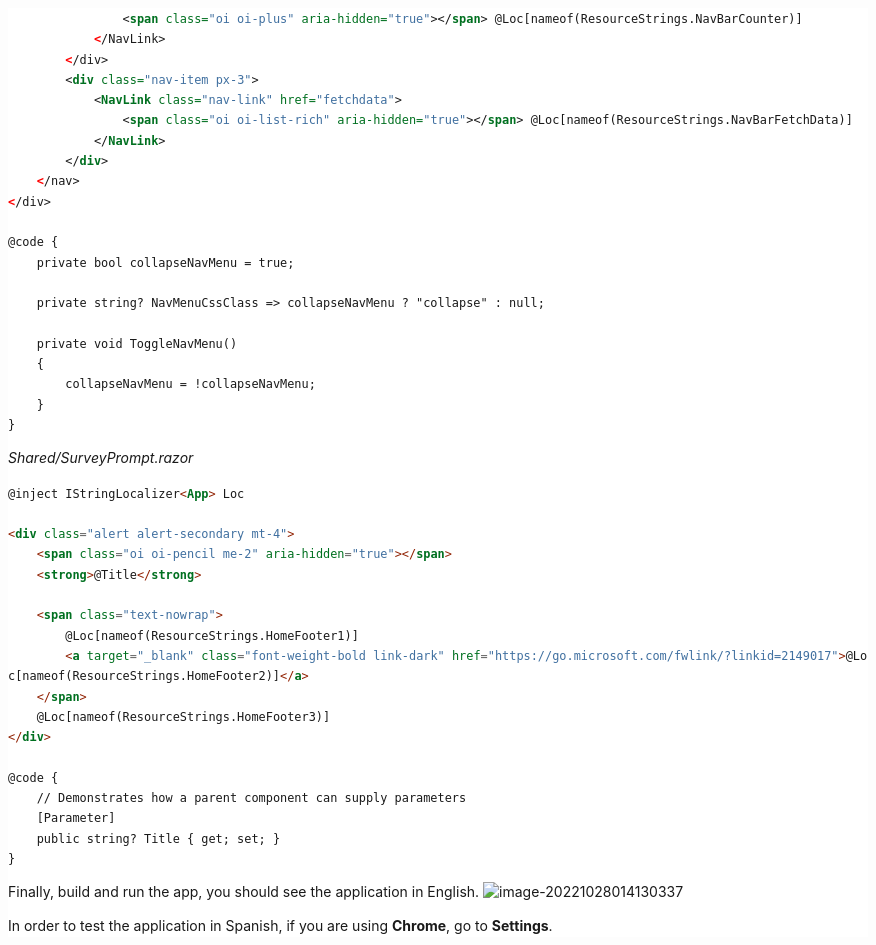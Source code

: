 ```xml
                <span class="oi oi-plus" aria-hidden="true"></span> @Loc[nameof(ResourceStrings.NavBarCounter)]
            </NavLink>
        </div>
        <div class="nav-item px-3">
            <NavLink class="nav-link" href="fetchdata">
                <span class="oi oi-list-rich" aria-hidden="true"></span> @Loc[nameof(ResourceStrings.NavBarFetchData)]
            </NavLink>
        </div>
    </nav>
</div>

@code {
    private bool collapseNavMenu = true;

    private string? NavMenuCssClass => collapseNavMenu ? "collapse" : null;

    private void ToggleNavMenu()
    {
        collapseNavMenu = !collapseNavMenu;
    }
}
```

*Shared/SurveyPrompt.razor*

```html
@inject IStringLocalizer<App> Loc

<div class="alert alert-secondary mt-4">
    <span class="oi oi-pencil me-2" aria-hidden="true"></span>
    <strong>@Title</strong>

    <span class="text-nowrap">
        @Loc[nameof(ResourceStrings.HomeFooter1)]
        <a target="_blank" class="font-weight-bold link-dark" href="https://go.microsoft.com/fwlink/?linkid=2149017">@Loc[nameof(ResourceStrings.HomeFooter2)]</a>
    </span>
    @Loc[nameof(ResourceStrings.HomeFooter3)]
</div>

@code {
    // Demonstrates how a parent component can supply parameters
    [Parameter]
    public string? Title { get; set; }
}
```

Finally, build and run the app, you should see the application in English. ![image-20221028014130337](md-images/image-20221028014130337.png)

In order to test the application in Spanish, if you are using **Chrome**, go to **Settings**.
